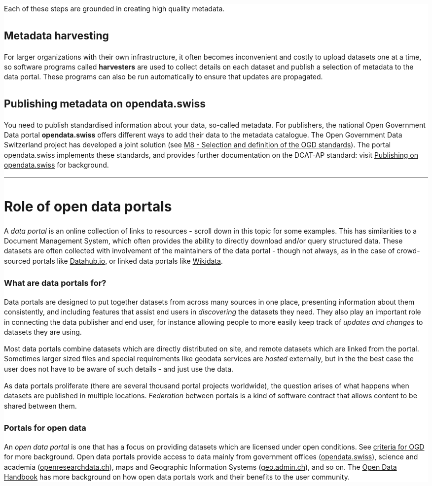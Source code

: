 Each of these steps are grounded in creating high quality metadata.

## Metadata harvesting

For larger organizations with their own infrastructure, it often becomes inconvenient and costly to upload datasets one at a time, so software programs called **harvesters** are used to collect details on each dataset and publish a selection of metadata to the data portal. These programs can also be run automatically to ensure that updates are propagated.

## Publishing metadata on opendata.swiss

You need to publish standardised information about your data, so-called metadata.  For publishers, the national Open Government Data portal **opendata.swiss** offers different ways to add their data to the metadata catalogue. The Open Government Data Switzerland project has developed a joint solution (see [M8 - Selection and definition of the OGD standards](/category/library)). The portal opendata.swiss implements these standards, and provides further documentation on the DCAT-AP standard: visit [Publishing on opendata.swiss](/publish/opendata-swiss) for background.

---

# Role of open data portals

A *data portal* is an online collection of links to resources - scroll down in this topic for some examples. This has similarities to a Document Management System, which often provides the ability to directly download and/or query structured data. These datasets are often collected with involvement of the maintainers of the data portal - though not always, as in the case of crowd-sourced portals like [Datahub.io](http://datahub.io), or linked data portals like [Wikidata](https://www.wikidata.org/).

### What are data portals for?

Data portals are designed to put together datasets from across many sources in one place, presenting information about them consistently, and including features that assist end users in *discovering* the datasets they need. They also play an important role in connecting the data publisher and end user, for instance allowing people to more easily keep track of *updates and changes* to datasets they are using.

Most data portals combine datasets which are directly distributed on site, and remote datasets which are linked from the portal. Sometimes larger sized files and special requirements like geodata services are *hosted* externally, but in the the best case the user does not have to be aware of such details - and just use the data.

As data portals proliferate (there are several thousand portal projects worldwide), the question arises of what happens when datasets are published in multiple locations. *Federation* between portals is a kind of software contract that allows content to be shared between them.

### Portals for open data

An *open data portal* is one that has a focus on providing datasets which are licensed under open conditions. See [criteria for OGD](/identify/criteria) for more background. Open data portals provide access to data mainly from government offices ([opendata.swiss](/publish/opendata-swiss)), science and academia ([openresearchdata.ch](http://openresearchdata.ch)), maps and Geographic Information Systems ([geo.admin.ch](http://geo.admin.ch)), and so on. The [Open Data Handbook](http://opendatahandbook.org/guide/en/how-to-open-up-data/#for-government) has more background on how open data portals work and their benefits to the user community.
